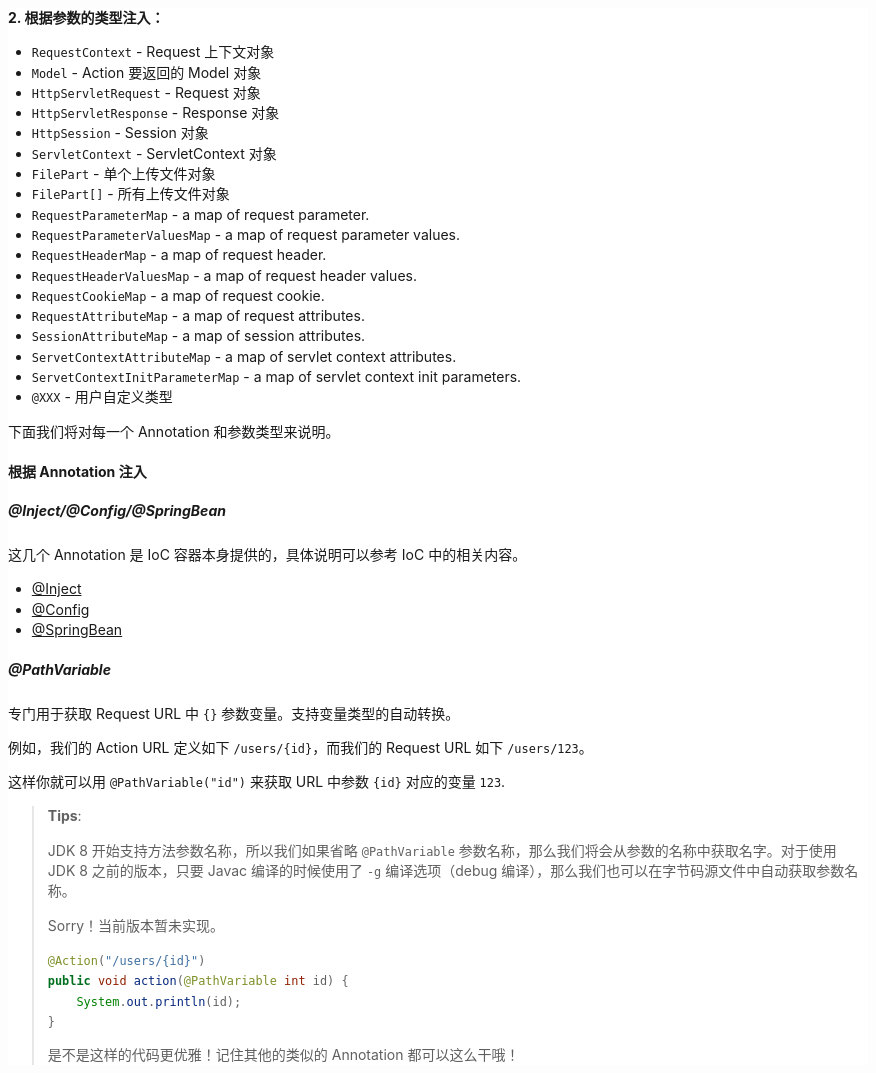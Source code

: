 **2. 根据参数的类型注入：**

* `RequestContext` - Request 上下文对象
* `Model` - Action 要返回的 Model 对象
* `HttpServletRequest` - Request  对象
* `HttpServletResponse` - Response  对象
* `HttpSession` - Session  对象
* `ServletContext` - ServletContext 对象
* `FilePart` - 单个上传文件对象
* `FilePart[]` - 所有上传文件对象
* `RequestParameterMap` - a map of request parameter.
* `RequestParameterValuesMap` - a map of request parameter values.
* `RequestHeaderMap` - a map of request header.
* `RequestHeaderValuesMap` - a map of request header values.
* `RequestCookieMap` - a map of request cookie.
* `RequestAttributeMap` - a map of request attributes.
* `SessionAttributeMap` - a map of session attributes.
* `ServetContextAttributeMap` - a map of servlet context attributes.
* `ServetContextInitParameterMap` - a map of servlet context init parameters.
* `@XXX` - 用户自定义类型

下面我们将对每一个 Annotation 和参数类型来说明。

#### 根据 Annotation 注入

##### @Inject/@Config/@SpringBean

这几个 Annotation 是 IoC 容器本身提供的，具体说明可以参考 IoC 中的相关内容。

* [@Inject](ioc-inject.md)
* [@Config](ioc-config.md)
* [@SpringBean](ioc-springbean.md)

##### @PathVariable

专门用于获取 Request URL 中 `{}` 参数变量。支持变量类型的自动转换。

例如，我们的 Action URL 定义如下 `/users/{id}`，而我们的 Request URL 如下 `/users/123`。

这样你就可以用 `@PathVariable("id")` 来获取 URL 中参数 `{id}` 对应的变量 `123`.

> **Tips**:
> 
> JDK 8 开始支持方法参数名称，所以我们如果省略 `@PathVariable` 参数名称，那么我们将会从参数的名称中获取名字。对于使用 JDK 8 之前的版本，只要 Javac 编译的时候使用了 `-g` 编译选项（debug 编译），那么我们也可以在字节码源文件中自动获取参数名称。
> 
> Sorry！当前版本暂未实现。
> 
> ```java
> @Action("/users/{id}")
> public void action(@PathVariable int id) {
>     System.out.println(id);
> }
> ```
>
>
> 是不是这样的代码更优雅！记住其他的类似的 Annotation 都可以这么干哦！
